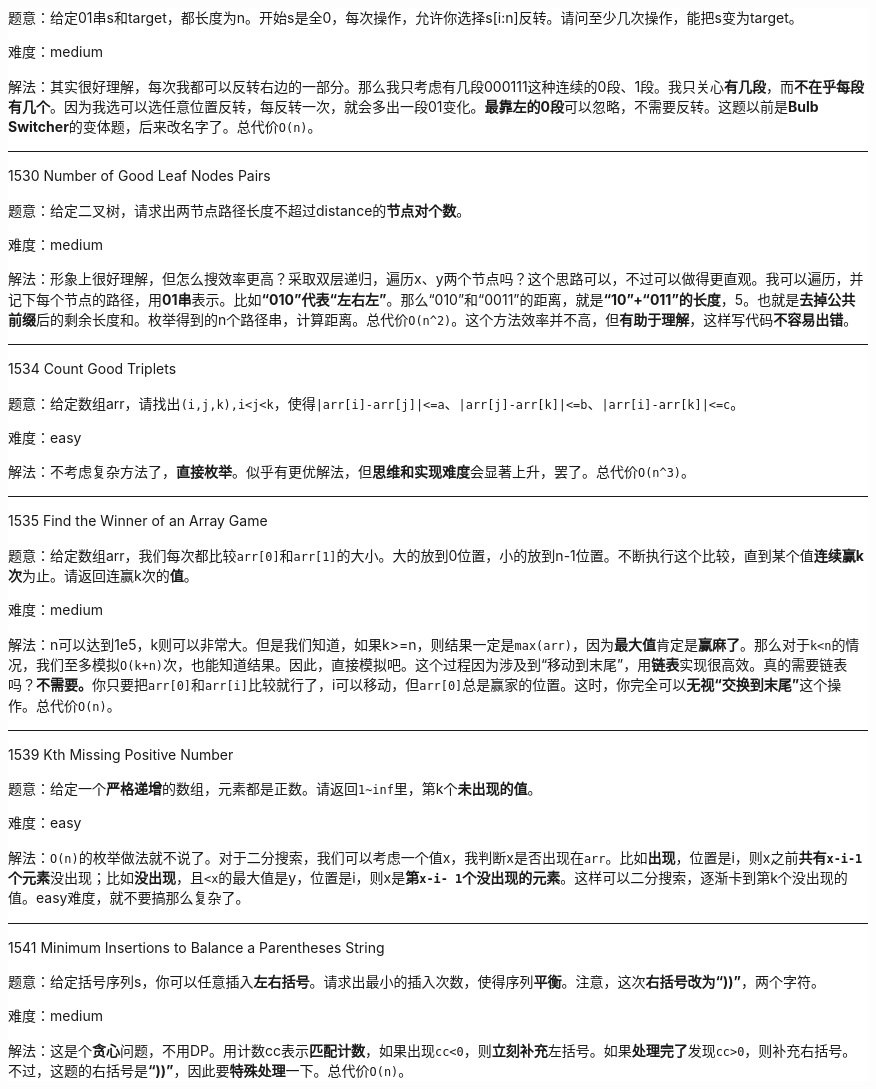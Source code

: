 题意：给定01串s和target，都长度为n。开始s是全0，每次操作，允许你选择s[i:n]反转。请问至少几次操作，能把s变为target。

难度：medium

解法：其实很好理解，每次我都可以反转右边的一部分。那么我只考虑有几段000111这种连续的0段、1段。我只关心<b>有几段</b>，而<b>不在乎每段有几个</b>。因为我选可以选任意位置反转，每反转一次，就会多出一段01变化。<b>最靠左的0段</b>可以忽略，不需要反转。这题以前是<b>Bulb Switcher</b>的变体题，后来改名字了。总代价`O(n)`。

<hr>

1530 Number of Good Leaf Nodes Pairs

题意：给定二叉树，请求出两节点路径长度不超过distance的<b>节点对个数</b>。

难度：medium

解法：形象上很好理解，但怎么搜效率更高？采取双层递归，遍历x、y两个节点吗？这个思路可以，不过可以做得更直观。我可以遍历，并记下每个节点的路径，用<b>01串</b>表示。比如<b>“010”代表“左右左”</b>。那么“010”和“0011”的距离，就是<b>“10”+“011”的长度</b>，5。也就是<b>去掉公共前缀</b>后的剩余长度和。枚举得到的n个路径串，计算距离。总代价`O(n^2)`。这个方法效率并不高，但<b>有助于理解</b>，这样写代码<b>不容易出错</b>。

<hr>

1534 Count Good Triplets

题意：给定数组arr，请找出`(i,j,k),i<j<k`，使得`|arr[i]-arr[j]|<=a`、`|arr[j]-arr[k]|<=b`、`|arr[i]-arr[k]|<=c`。

难度：easy

解法：不考虑复杂方法了，<b>直接枚举</b>。似乎有更优解法，但<b>思维和实现难度</b>会显著上升，罢了。总代价`O(n^3)`。

<hr>

1535 Find the Winner of an Array Game

题意：给定数组arr，我们每次都比较`arr[0]`和`arr[1]`的大小。大的放到0位置，小的放到n-1位置。不断执行这个比较，直到某个值<b>连续赢k次</b>为止。请返回连赢k次的<b>值</b>。

难度：medium

解法：n可以达到1e5，k则可以非常大。但是我们知道，如果k>=n，则结果一定是`max(arr)`，因为<b>最大值</b>肯定是<b>赢麻了</b>。那么对于`k<n`的情况，我们至多模拟`O(k+n)`次，也能知道结果。因此，直接模拟吧。这个过程因为涉及到“移动到末尾”，用<b>链表</b>实现很高效。真的需要链表吗？<b>不需要。</b>你只要把`arr[0]`和`arr[i]`比较就行了，i可以移动，但`arr[0]`总是赢家的位置。这时，你完全可以<b>无视“交换到末尾”</b>这个操作。总代价`O(n)`。

<hr>

1539 Kth Missing Positive Number

题意：给定一个<b>严格递增</b>的数组，元素都是正数。请返回`1~inf`里，第k个<b>未出现的值</b>。

难度：easy

解法：`O(n)`的枚举做法就不说了。对于二分搜索，我们可以考虑一个值x，我判断x是否出现在`arr`。比如<b>出现</b>，位置是i，则x之前<b>共有`x-i-1`个元素</b>没出现；比如<b>没出现</b>，且`<x`的最大值是y，位置是i，则x是<b>第`x-i-
1`个没出现的元素</b>。这样可以二分搜索，逐渐卡到第k个没出现的值。easy难度，就不要搞那么复杂了。

<hr>

1541 Minimum Insertions to Balance a Parentheses String

题意：给定括号序列s，你可以任意插入<b>左右括号</b>。请求出最小的插入次数，使得序列<b>平衡</b>。注意，这次<b>右括号改为“))”</b>，两个字符。

难度：medium

解法：这是个<b>贪心</b>问题，不用DP。用计数cc表示<b>匹配计数</b>，如果出现`cc<0`，则<b>立刻补充</b>左括号。如果<b>处理完了</b>发现`cc>0`，则补充右括号。不过，这题的右括号是<b>“))”</b>，因此要<b>特殊处理</b>一下。总代价`O(n)`。
